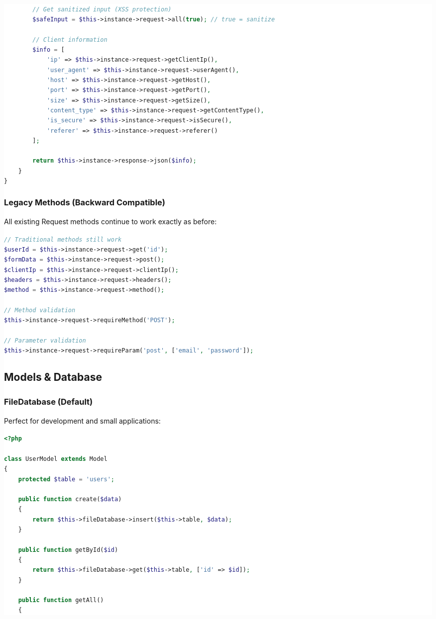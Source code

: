 ```php
        // Get sanitized input (XSS protection)
        $safeInput = $this->instance->request->all(true); // true = sanitize

        // Client information
        $info = [
            'ip' => $this->instance->request->getClientIp(),
            'user_agent' => $this->instance->request->userAgent(),
            'host' => $this->instance->request->getHost(),
            'port' => $this->instance->request->getPort(),
            'size' => $this->instance->request->getSize(),
            'content_type' => $this->instance->request->getContentType(),
            'is_secure' => $this->instance->request->isSecure(),
            'referer' => $this->instance->request->referer()
        ];

        return $this->instance->response->json($info);
    }
}
```

### Legacy Methods (Backward Compatible)

All existing Request methods continue to work exactly as before:

```php
// Traditional methods still work
$userId = $this->instance->request->get('id');
$formData = $this->instance->request->post();
$clientIp = $this->instance->request->clientIp();
$headers = $this->instance->request->headers();
$method = $this->instance->request->method();

// Method validation
$this->instance->request->requireMethod('POST');

// Parameter validation
$this->instance->request->requireParam('post', ['email', 'password']);
```

## Models & Database

### FileDatabase (Default)

Perfect for development and small applications:

```php
<?php

class UserModel extends Model
{
    protected $table = 'users';

    public function create($data)
    {
        return $this->fileDatabase->insert($this->table, $data);
    }

    public function getById($id)
    {
        return $this->fileDatabase->get($this->table, ['id' => $id]);
    }

    public function getAll()
    {
```